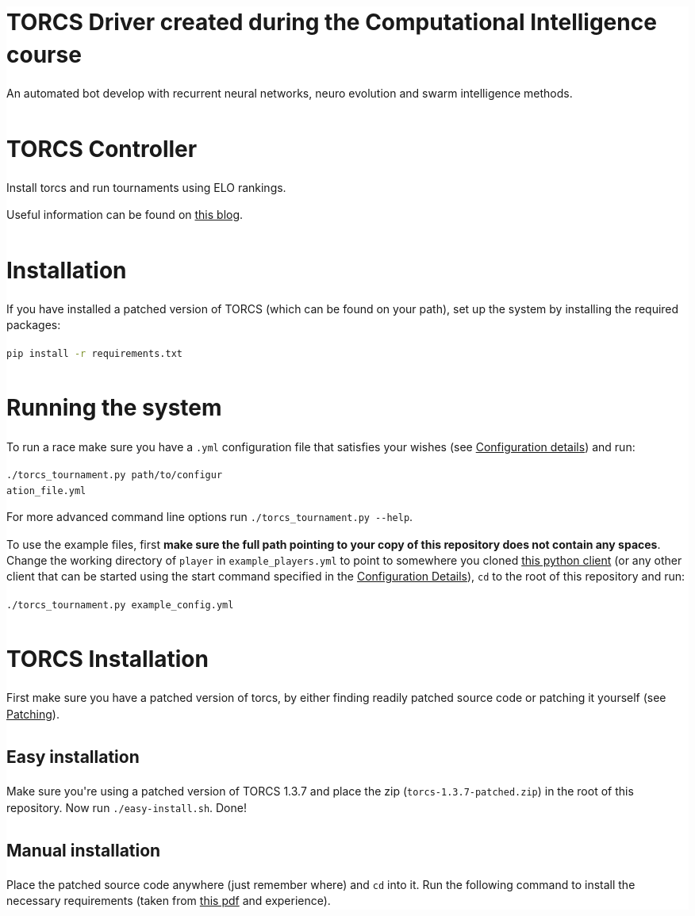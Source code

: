# TORCS Driver created during the Computational Intelligence course
An automated bot develop with recurrent neural networks, neuro evolution and swarm intelligence methods.


# TORCS Controller
Install torcs and run tournaments using ELO rankings.

Useful information can be found on [this blog](http://www.xed.ch/help/torcs.html).

# Installation
If you have installed a patched version of TORCS (which can be found on your path), set up the system by installing the required packages:

```bash
pip install -r requirements.txt
```

# Running the system
To run a race make sure you have a `.yml` configuration file that satisfies your wishes (see [Configuration details](#configuration-details)) and run:

```bash
./torcs_tournament.py path/to/configur
ation_file.yml
```

For more advanced command line options run `./torcs_tournament.py --help`.

To use the example files, first **make sure the full path pointing to your copy of this repository does not contain any spaces**. Change the working directory of `player` in `example_players.yml` to point to somewhere you cloned [this python client](https://www.github.com/mpvharmelen/torcs-client) (or any other client that can be started using the start command specified in the [Configuration Details](#configuration-details)), `cd` to the root of this repository and run:

```bash
./torcs_tournament.py example_config.yml
```

# TORCS Installation
First make sure you have a patched version of torcs, by either finding readily patched source code or patching it yourself (see [Patching](#patching)).

## Easy installation
Make sure you're using a patched version of TORCS 1.3.7 and place the zip (`torcs-1.3.7-patched.zip`) in the root of this repository. Now run `./easy-install.sh`. Done!

## Manual installation
Place the patched source code anywhere (just remember where) and `cd` into it.
Run the following command to install the necessary requirements (taken from [this pdf](https://arxiv.org/pdf/1304.1672.pdf) and experience).
